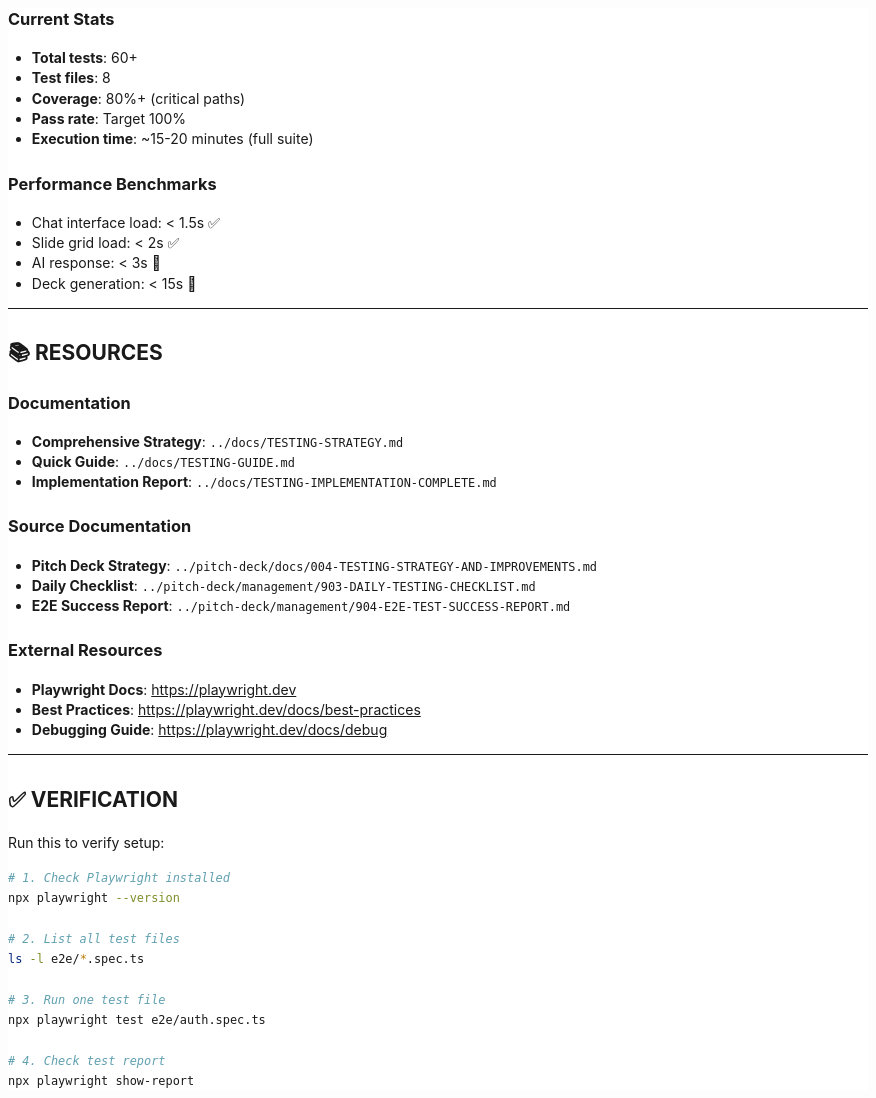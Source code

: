 ### Current Stats
- **Total tests**: 60+
- **Test files**: 8
- **Coverage**: 80%+ (critical paths)
- **Pass rate**: Target 100%
- **Execution time**: ~15-20 minutes (full suite)

### Performance Benchmarks
- Chat interface load: < 1.5s ✅
- Slide grid load: < 2s ✅
- AI response: < 3s 🎯
- Deck generation: < 15s 🎯

---

## 📚 RESOURCES

### Documentation
- **Comprehensive Strategy**: `../docs/TESTING-STRATEGY.md`
- **Quick Guide**: `../docs/TESTING-GUIDE.md`
- **Implementation Report**: `../docs/TESTING-IMPLEMENTATION-COMPLETE.md`

### Source Documentation
- **Pitch Deck Strategy**: `../pitch-deck/docs/004-TESTING-STRATEGY-AND-IMPROVEMENTS.md`
- **Daily Checklist**: `../pitch-deck/management/903-DAILY-TESTING-CHECKLIST.md`
- **E2E Success Report**: `../pitch-deck/management/904-E2E-TEST-SUCCESS-REPORT.md`

### External Resources
- **Playwright Docs**: https://playwright.dev
- **Best Practices**: https://playwright.dev/docs/best-practices
- **Debugging Guide**: https://playwright.dev/docs/debug

---

## ✅ VERIFICATION

Run this to verify setup:

```bash
# 1. Check Playwright installed
npx playwright --version

# 2. List all test files
ls -l e2e/*.spec.ts

# 3. Run one test file
npx playwright test e2e/auth.spec.ts

# 4. Check test report
npx playwright show-report
```
